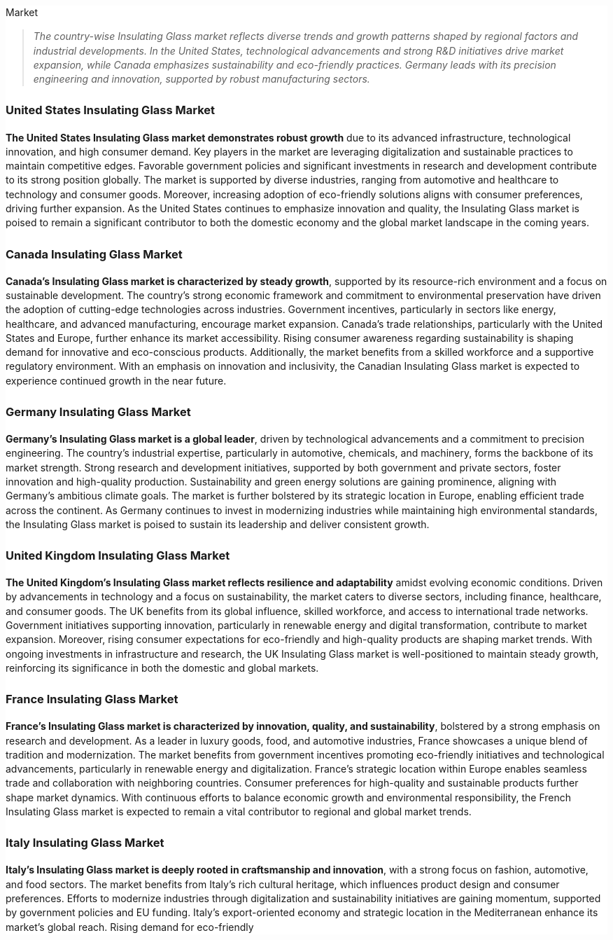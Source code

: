 Market<br /></span></h1><blockquote><p><em><span class="">The country-wise Insulating Glass market reflects diverse trends and growth patterns shaped by regional factors and industrial developments. In the United States, technological advancements and strong R&amp;D initiatives drive market expansion, while Canada emphasizes sustainability and eco-friendly practices. Germany leads with its precision engineering and innovation, supported by robust manufacturing sectors.</span></em></p></blockquote><h3><strong>United States Insulating Glass Market</strong></h3><p><strong>The United States Insulating Glass market demonstrates robust growth</strong> due to its advanced infrastructure, technological innovation, and high consumer demand. Key players in the market are leveraging digitalization and sustainable practices to maintain competitive edges. Favorable government policies and significant investments in research and development contribute to its strong position globally. The market is supported by diverse industries, ranging from automotive and healthcare to technology and consumer goods. Moreover, increasing adoption of eco-friendly solutions aligns with consumer preferences, driving further expansion. As the United States continues to emphasize innovation and quality, the Insulating Glass market is poised to remain a significant contributor to both the domestic economy and the global market landscape in the coming years.</p><h3><strong>Canada Insulating Glass Market</strong></h3><p><strong>Canada&rsquo;s Insulating Glass market is characterized by steady growth</strong>, supported by its resource-rich environment and a focus on sustainable development. The country&rsquo;s strong economic framework and commitment to environmental preservation have driven the adoption of cutting-edge technologies across industries. Government incentives, particularly in sectors like energy, healthcare, and advanced manufacturing, encourage market expansion. Canada&rsquo;s trade relationships, particularly with the United States and Europe, further enhance its market accessibility. Rising consumer awareness regarding sustainability is shaping demand for innovative and eco-conscious products. Additionally, the market benefits from a skilled workforce and a supportive regulatory environment. With an emphasis on innovation and inclusivity, the Canadian Insulating Glass market is expected to experience continued growth in the near future.</p><h3><strong>Germany Insulating Glass Market</strong></h3><p><strong>Germany&rsquo;s Insulating Glass market is a global leader</strong>, driven by technological advancements and a commitment to precision engineering. The country&rsquo;s industrial expertise, particularly in automotive, chemicals, and machinery, forms the backbone of its market strength. Strong research and development initiatives, supported by both government and private sectors, foster innovation and high-quality production. Sustainability and green energy solutions are gaining prominence, aligning with Germany&rsquo;s ambitious climate goals. The market is further bolstered by its strategic location in Europe, enabling efficient trade across the continent. As Germany continues to invest in modernizing industries while maintaining high environmental standards, the Insulating Glass market is poised to sustain its leadership and deliver consistent growth.</p><h3><strong>United Kingdom Insulating Glass Market</strong></h3><p><strong>The United Kingdom&rsquo;s Insulating Glass market reflects resilience and adaptability</strong> amidst evolving economic conditions. Driven by advancements in technology and a focus on sustainability, the market caters to diverse sectors, including finance, healthcare, and consumer goods. The UK benefits from its global influence, skilled workforce, and access to international trade networks. Government initiatives supporting innovation, particularly in renewable energy and digital transformation, contribute to market expansion. Moreover, rising consumer expectations for eco-friendly and high-quality products are shaping market trends. With ongoing investments in infrastructure and research, the UK Insulating Glass market is well-positioned to maintain steady growth, reinforcing its significance in both the domestic and global markets.</p><h3><strong>France Insulating Glass Market</strong></h3><p><strong>France&rsquo;s Insulating Glass market is characterized by innovation, quality, and sustainability</strong>, bolstered by a strong emphasis on research and development. As a leader in luxury goods, food, and automotive industries, France showcases a unique blend of tradition and modernization. The market benefits from government incentives promoting eco-friendly initiatives and technological advancements, particularly in renewable energy and digitalization. France&rsquo;s strategic location within Europe enables seamless trade and collaboration with neighboring countries. Consumer preferences for high-quality and sustainable products further shape market dynamics. With continuous efforts to balance economic growth and environmental responsibility, the French Insulating Glass market is expected to remain a vital contributor to regional and global market trends.</p><h3><strong>Italy Insulating Glass Market</strong></h3><p><strong>Italy&rsquo;s Insulating Glass market is deeply rooted in craftsmanship and innovation</strong>, with a strong focus on fashion, automotive, and food sectors. The market benefits from Italy&rsquo;s rich cultural heritage, which influences product design and consumer preferences. Efforts to modernize industries through digitalization and sustainability initiatives are gaining momentum, supported by government policies and EU funding. Italy&rsquo;s export-oriented economy and strategic location in the Mediterranean enhance its market&rsquo;s global reach. Rising demand for eco-friendly